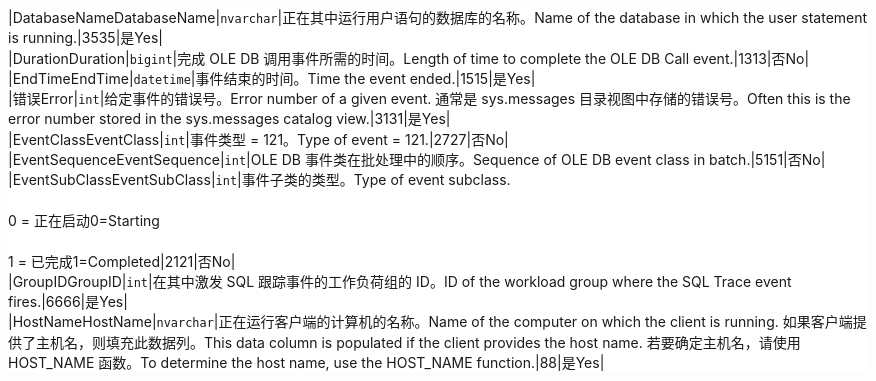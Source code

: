 |<span data-ttu-id="fb88a-129">DatabaseName</span><span class="sxs-lookup"><span data-stu-id="fb88a-129">DatabaseName</span></span>|`nvarchar`|<span data-ttu-id="fb88a-130">正在其中运行用户语句的数据库的名称。</span><span class="sxs-lookup"><span data-stu-id="fb88a-130">Name of the database in which the user statement is running.</span></span>|<span data-ttu-id="fb88a-131">35</span><span class="sxs-lookup"><span data-stu-id="fb88a-131">35</span></span>|<span data-ttu-id="fb88a-132">是</span><span class="sxs-lookup"><span data-stu-id="fb88a-132">Yes</span></span>|  
|<span data-ttu-id="fb88a-133">Duration</span><span class="sxs-lookup"><span data-stu-id="fb88a-133">Duration</span></span>|`bigint`|<span data-ttu-id="fb88a-134">完成 OLE DB 调用事件所需的时间。</span><span class="sxs-lookup"><span data-stu-id="fb88a-134">Length of time to complete the OLE DB Call event.</span></span>|<span data-ttu-id="fb88a-135">13</span><span class="sxs-lookup"><span data-stu-id="fb88a-135">13</span></span>|<span data-ttu-id="fb88a-136">否</span><span class="sxs-lookup"><span data-stu-id="fb88a-136">No</span></span>|  
|<span data-ttu-id="fb88a-137">EndTime</span><span class="sxs-lookup"><span data-stu-id="fb88a-137">EndTime</span></span>|`datetime`|<span data-ttu-id="fb88a-138">事件结束的时间。</span><span class="sxs-lookup"><span data-stu-id="fb88a-138">Time the event ended.</span></span>|<span data-ttu-id="fb88a-139">15</span><span class="sxs-lookup"><span data-stu-id="fb88a-139">15</span></span>|<span data-ttu-id="fb88a-140">是</span><span class="sxs-lookup"><span data-stu-id="fb88a-140">Yes</span></span>|  
|<span data-ttu-id="fb88a-141">错误</span><span class="sxs-lookup"><span data-stu-id="fb88a-141">Error</span></span>|`int`|<span data-ttu-id="fb88a-142">给定事件的错误号。</span><span class="sxs-lookup"><span data-stu-id="fb88a-142">Error number of a given event.</span></span> <span data-ttu-id="fb88a-143">通常是 sys.messages 目录视图中存储的错误号。</span><span class="sxs-lookup"><span data-stu-id="fb88a-143">Often this is the error number stored in the sys.messages catalog view.</span></span>|<span data-ttu-id="fb88a-144">31</span><span class="sxs-lookup"><span data-stu-id="fb88a-144">31</span></span>|<span data-ttu-id="fb88a-145">是</span><span class="sxs-lookup"><span data-stu-id="fb88a-145">Yes</span></span>|  
|<span data-ttu-id="fb88a-146">EventClass</span><span class="sxs-lookup"><span data-stu-id="fb88a-146">EventClass</span></span>|`int`|<span data-ttu-id="fb88a-147">事件类型 = 121。</span><span class="sxs-lookup"><span data-stu-id="fb88a-147">Type of event = 121.</span></span>|<span data-ttu-id="fb88a-148">27</span><span class="sxs-lookup"><span data-stu-id="fb88a-148">27</span></span>|<span data-ttu-id="fb88a-149">否</span><span class="sxs-lookup"><span data-stu-id="fb88a-149">No</span></span>|  
|<span data-ttu-id="fb88a-150">EventSequence</span><span class="sxs-lookup"><span data-stu-id="fb88a-150">EventSequence</span></span>|`int`|<span data-ttu-id="fb88a-151">OLE DB 事件类在批处理中的顺序。</span><span class="sxs-lookup"><span data-stu-id="fb88a-151">Sequence of OLE DB event class in batch.</span></span>|<span data-ttu-id="fb88a-152">51</span><span class="sxs-lookup"><span data-stu-id="fb88a-152">51</span></span>|<span data-ttu-id="fb88a-153">否</span><span class="sxs-lookup"><span data-stu-id="fb88a-153">No</span></span>|  
|<span data-ttu-id="fb88a-154">EventSubClass</span><span class="sxs-lookup"><span data-stu-id="fb88a-154">EventSubClass</span></span>|`int`|<span data-ttu-id="fb88a-155">事件子类的类型。</span><span class="sxs-lookup"><span data-stu-id="fb88a-155">Type of event subclass.</span></span><br /><br /> <span data-ttu-id="fb88a-156">0 = 正在启动</span><span class="sxs-lookup"><span data-stu-id="fb88a-156">0=Starting</span></span><br /><br /> <span data-ttu-id="fb88a-157">1 = 已完成</span><span class="sxs-lookup"><span data-stu-id="fb88a-157">1=Completed</span></span>|<span data-ttu-id="fb88a-158">21</span><span class="sxs-lookup"><span data-stu-id="fb88a-158">21</span></span>|<span data-ttu-id="fb88a-159">否</span><span class="sxs-lookup"><span data-stu-id="fb88a-159">No</span></span>|  
|<span data-ttu-id="fb88a-160">GroupID</span><span class="sxs-lookup"><span data-stu-id="fb88a-160">GroupID</span></span>|`int`|<span data-ttu-id="fb88a-161">在其中激发 SQL 跟踪事件的工作负荷组的 ID。</span><span class="sxs-lookup"><span data-stu-id="fb88a-161">ID of the workload group where the SQL Trace event fires.</span></span>|<span data-ttu-id="fb88a-162">66</span><span class="sxs-lookup"><span data-stu-id="fb88a-162">66</span></span>|<span data-ttu-id="fb88a-163">是</span><span class="sxs-lookup"><span data-stu-id="fb88a-163">Yes</span></span>|  
|<span data-ttu-id="fb88a-164">HostName</span><span class="sxs-lookup"><span data-stu-id="fb88a-164">HostName</span></span>|`nvarchar`|<span data-ttu-id="fb88a-165">正在运行客户端的计算机的名称。</span><span class="sxs-lookup"><span data-stu-id="fb88a-165">Name of the computer on which the client is running.</span></span> <span data-ttu-id="fb88a-166">如果客户端提供了主机名，则填充此数据列。</span><span class="sxs-lookup"><span data-stu-id="fb88a-166">This data column is populated if the client provides the host name.</span></span> <span data-ttu-id="fb88a-167">若要确定主机名，请使用 HOST_NAME 函数。</span><span class="sxs-lookup"><span data-stu-id="fb88a-167">To determine the host name, use the HOST_NAME function.</span></span>|<span data-ttu-id="fb88a-168">8</span><span class="sxs-lookup"><span data-stu-id="fb88a-168">8</span></span>|<span data-ttu-id="fb88a-169">是</span><span class="sxs-lookup"><span data-stu-id="fb88a-169">Yes</span></span>|  